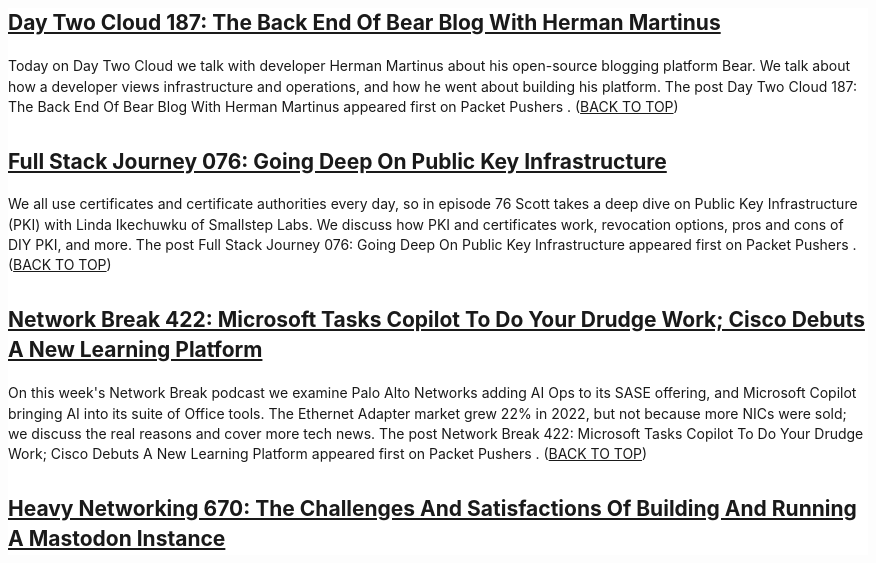 
<a name="f8f4ab598f15ab10ab90ef7175b05057" />

## [Day Two Cloud 187: The Back End Of Bear Blog With Herman Martinus](https://packetpushers.net/podcast/day-two-cloud-187-the-back-end-of-bear-blog-with-herman-martinus/)


Today on Day Two Cloud we talk with developer Herman Martinus about his open-source blogging platform Bear. We talk about how a developer views infrastructure and operations, and how he went about building his platform. The post Day Two Cloud 187: The Back End Of Bear Blog With Herman Martinus appeared first on Packet Pushers .
 ([BACK TO TOP](#toc_f8f4ab598f15ab10ab90ef7175b05057))


<a name="6e514aa3a8bcc530822b85c99bbb6506" />

## [Full Stack Journey 076: Going Deep On Public Key Infrastructure](https://feeds.packetpushers.net/link/17413/16034220/full-stack-journey-076-going-deep-on-public-key-infrastructure)


We all use certificates and certificate authorities every day, so in episode 76 Scott takes a deep dive on Public Key Infrastructure (PKI) with Linda Ikechuwku of Smallstep Labs. We discuss how PKI and certificates work, revocation options, pros and cons of DIY PKI, and more. The post Full Stack Journey 076: Going Deep On Public Key Infrastructure appeared first on Packet Pushers .
 ([BACK TO TOP](#toc_6e514aa3a8bcc530822b85c99bbb6506))


<a name="072a16b38f032a207eaa3d1804d7bd0d" />

## [Network Break 422: Microsoft Tasks Copilot To Do Your Drudge Work; Cisco Debuts A New Learning Platform](https://packetpushers.net/podcast/network-break-422-microsoft-tasks-copilot-to-do-your-drudge-work-cisco-debuts-a-new-learning-platform/)


On this week&#39;s Network Break podcast we examine Palo Alto Networks adding AI Ops to its SASE offering, and Microsoft Copilot bringing AI into its suite of Office tools. The Ethernet Adapter market grew 22% in 2022, but not because more NICs were sold; we discuss the real reasons and cover more tech news. The post Network Break 422: Microsoft Tasks Copilot To Do Your Drudge Work; Cisco Debuts A New Learning Platform appeared first on Packet Pushers .
 ([BACK TO TOP](#toc_072a16b38f032a207eaa3d1804d7bd0d))


<a name="05e033078ede57dc317518eb41437ae4" />

## [Heavy Networking 670: The Challenges And Satisfactions Of Building And Running A Mastodon Instance](https://packetpushers.net/podcast/heavy-networking-670-the-challenges-and-satisfactions-of-building-and-running-a-mastodon-instance/)

